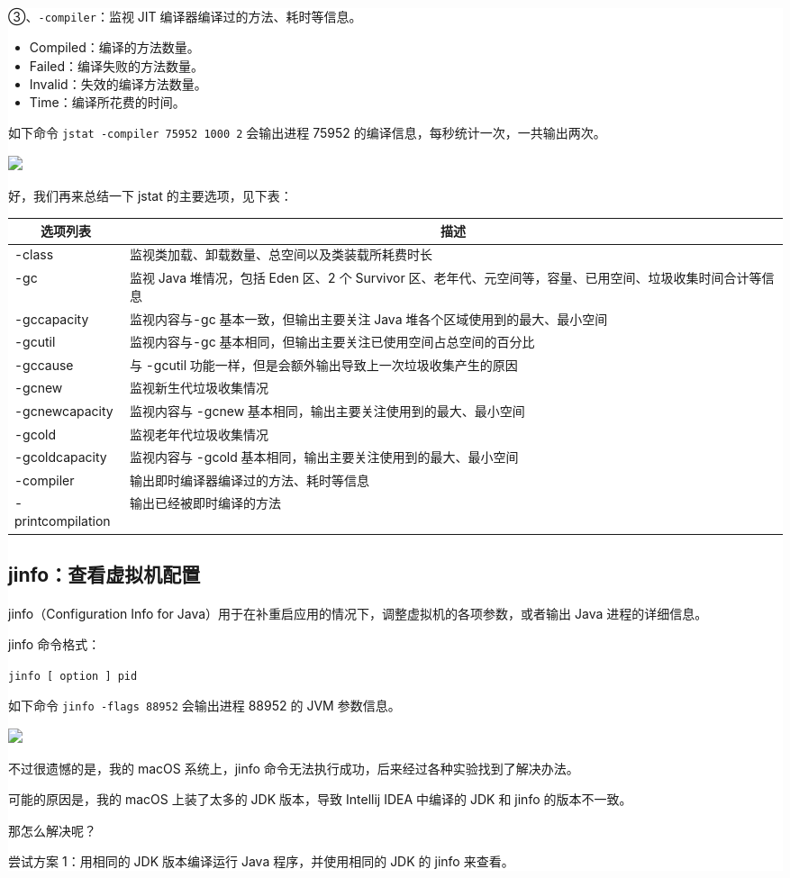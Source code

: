 
③、`-compiler`：监视 JIT 编译器编译过的方法、耗时等信息。

- Compiled：编译的方法数量。
- Failed：编译失败的方法数量。
- Invalid：失效的编译方法数量。
- Time：编译所花费的时间。

如下命令 `jstat -compiler 75952 1000 2` 会输出进程 75952 的编译信息，每秒统计一次，一共输出两次。

![](https://cdn.tobebetterjavaer.com/stutymore/console-tools-20240106172207.png)

好，我们再来总结一下 jstat 的主要选项，见下表：

| **选项列表**       | **描述**                                                                                                                     |
| ------------------ | ---------------------------------------------------------------------------------------------------------------------------- |
| \-class            | 监视类加载、卸载数量、总空间以及类装载所耗费时长                                                                             |
| \-gc               | 监视 Java 堆情况，包括 Eden 区、2 个 Survivor 区、老年代、元空间等，容量、已用空间、垃圾收集时间合计等信息 |
| \-gccapacity       | 监视内容与-gc 基本一致，但输出主要关注 Java 堆各个区域使用到的最大、最小空间                                                 |
| \-gcutil           | 监视内容与-gc 基本相同，但输出主要关注已使用空间占总空间的百分比                                                             |
| \-gccause          | 与 -gcutil 功能一样，但是会额外输出导致上一次垃圾收集产生的原因                                                              |
| \-gcnew            | 监视新生代垃圾收集情况                                                                                                       |
| \-gcnewcapacity    | 监视内容与 -gcnew 基本相同，输出主要关注使用到的最大、最小空间                                                               |
| \-gcold            | 监视老年代垃圾收集情况                                                                                                       |
| \-gcoldcapacity    | 监视内容与 -gcold 基本相同，输出主要关注使用到的最大、最小空间                                                               |
| \-compiler         | 输出即时编译器编译过的方法、耗时等信息                                                                                       |
| \-printcompilation | 输出已经被即时编译的方法                                                                                                     |

## jinfo：查看虚拟机配置

jinfo（Configuration Info for Java）用于在补重启应用的情况下，调整虚拟机的各项参数，或者输出 Java 进程的详细信息。

jinfo 命令格式：

```
jinfo [ option ] pid
```

如下命令 `jinfo -flags 88952` 会输出进程 88952 的 JVM 参数信息。

![](https://cdn.tobebetterjavaer.com/stutymore/console-tools-20240106174007.png)

不过很遗憾的是，我的 macOS 系统上，jinfo 命令无法执行成功，后来经过各种实验找到了解决办法。

可能的原因是，我的 macOS 上装了太多的 JDK 版本，导致 Intellij IDEA 中编译的 JDK 和 jinfo 的版本不一致。

那怎么解决呢？

尝试方案 1：用相同的 JDK 版本编译运行 Java 程序，并使用相同的 JDK 的 jinfo 来查看。
